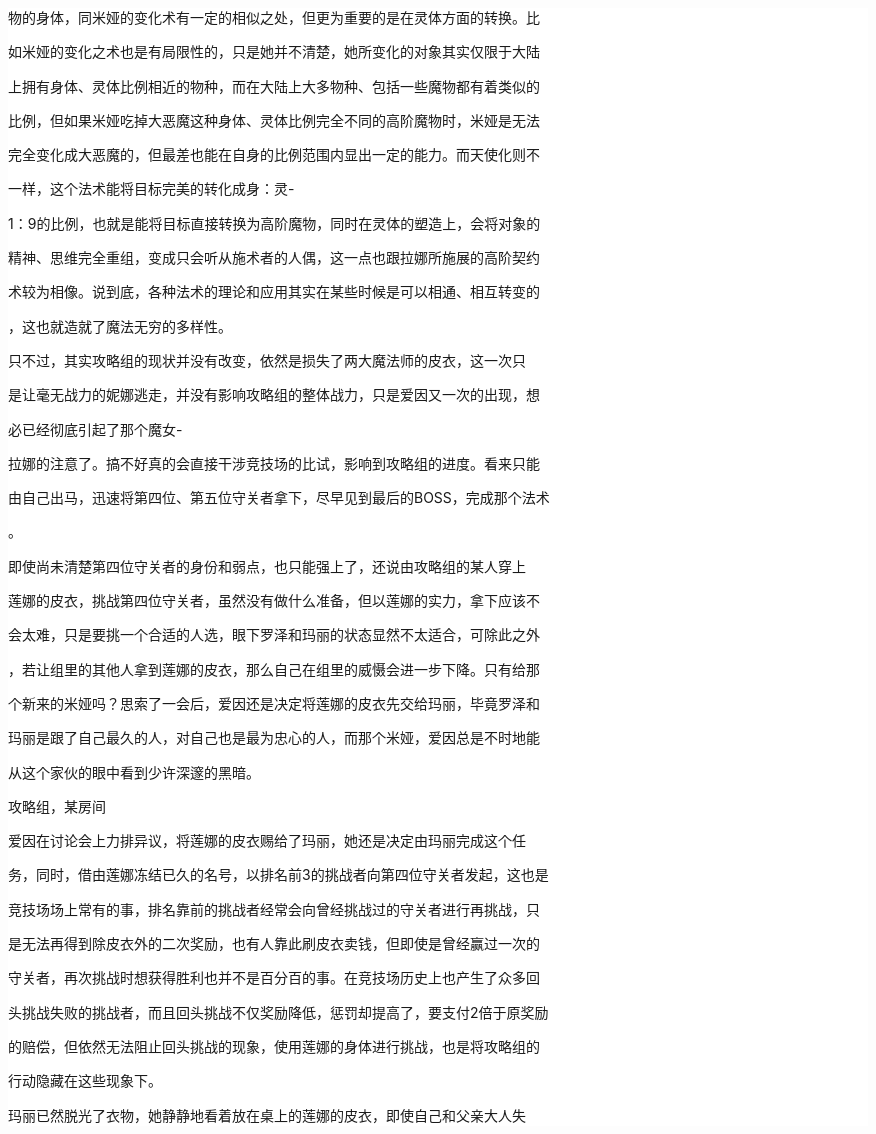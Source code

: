 物的身体，同米娅的变化术有一定的相似之处，但更为重要的是在灵体方面的转换。比

如米娅的变化之术也是有局限性的，只是她并不清楚，她所变化的对象其实仅限于大陆

上拥有身体、灵体比例相近的物种，而在大陆上大多物种、包括一些魔物都有着类似的

比例，但如果米娅吃掉大恶魔这种身体、灵体比例完全不同的高阶魔物时，米娅是无法

完全变化成大恶魔的，但最差也能在自身的比例范围内显出一定的能力。而天使化则不

一样，这个法术能将目标完美的转化成身：灵-

1：9的比例，也就是能将目标直接转换为高阶魔物，同时在灵体的塑造上，会将对象的

精神、思维完全重组，变成只会听从施术者的人偶，这一点也跟拉娜所施展的高阶契约

术较为相像。说到底，各种法术的理论和应用其实在某些时候是可以相通、相互转变的

，这也就造就了魔法无穷的多样性。

只不过，其实攻略组的现状并没有改变，依然是损失了两大魔法师的皮衣，这一次只

是让毫无战力的妮娜逃走，并没有影响攻略组的整体战力，只是爱因又一次的出现，想

必已经彻底引起了那个魔女-

拉娜的注意了。搞不好真的会直接干涉竞技场的比试，影响到攻略组的进度。看来只能

由自己出马，迅速将第四位、第五位守关者拿下，尽早见到最后的BOSS，完成那个法术

。

即使尚未清楚第四位守关者的身份和弱点，也只能强上了，还说由攻略组的某人穿上

莲娜的皮衣，挑战第四位守关者，虽然没有做什么准备，但以莲娜的实力，拿下应该不

会太难，只是要挑一个合适的人选，眼下罗泽和玛丽的状态显然不太适合，可除此之外

，若让组里的其他人拿到莲娜的皮衣，那么自己在组里的威慑会进一步下降。只有给那

个新来的米娅吗？思索了一会后，爱因还是决定将莲娜的皮衣先交给玛丽，毕竟罗泽和

玛丽是跟了自己最久的人，对自己也是最为忠心的人，而那个米娅，爱因总是不时地能

从这个家伙的眼中看到少许深邃的黑暗。

攻略组，某房间

爱因在讨论会上力排异议，将莲娜的皮衣赐给了玛丽，她还是决定由玛丽完成这个任

务，同时，借由莲娜冻结已久的名号，以排名前3的挑战者向第四位守关者发起，这也是

竞技场场上常有的事，排名靠前的挑战者经常会向曾经挑战过的守关者进行再挑战，只

是无法再得到除皮衣外的二次奖励，也有人靠此刷皮衣卖钱，但即使是曾经赢过一次的

守关者，再次挑战时想获得胜利也并不是百分百的事。在竞技场历史上也产生了众多回

头挑战失败的挑战者，而且回头挑战不仅奖励降低，惩罚却提高了，要支付2倍于原奖励

的赔偿，但依然无法阻止回头挑战的现象，使用莲娜的身体进行挑战，也是将攻略组的

行动隐藏在这些现象下。

玛丽已然脱光了衣物，她静静地看着放在桌上的莲娜的皮衣，即使自己和父亲大人失
